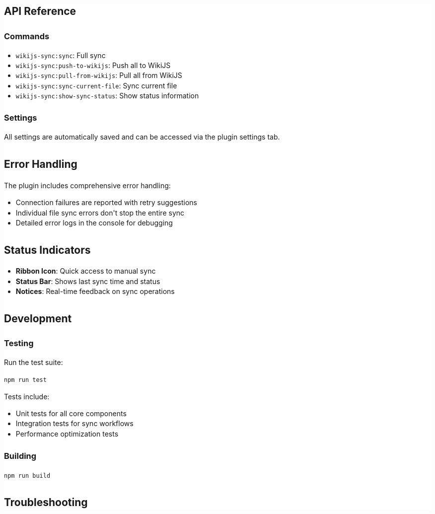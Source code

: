 ## API Reference

### Commands

- `wikijs-sync:sync`: Full sync
- `wikijs-sync:push-to-wikijs`: Push all to WikiJS
- `wikijs-sync:pull-from-wikijs`: Pull all from WikiJS
- `wikijs-sync:sync-current-file`: Sync current file
- `wikijs-sync:show-sync-status`: Show status information

### Settings

All settings are automatically saved and can be accessed via the plugin settings tab.

## Error Handling

The plugin includes comprehensive error handling:

- Connection failures are reported with retry suggestions
- Individual file sync errors don't stop the entire sync
- Detailed error logs in the console for debugging

## Status Indicators

- **Ribbon Icon**: Quick access to manual sync
- **Status Bar**: Shows last sync time and status
- **Notices**: Real-time feedback on sync operations

## Development

### Testing

Run the test suite:

```bash
npm run test
```

Tests include:

- Unit tests for all core components
- Integration tests for sync workflows
- Performance optimization tests

### Building

```bash
npm run build
```

## Troubleshooting
